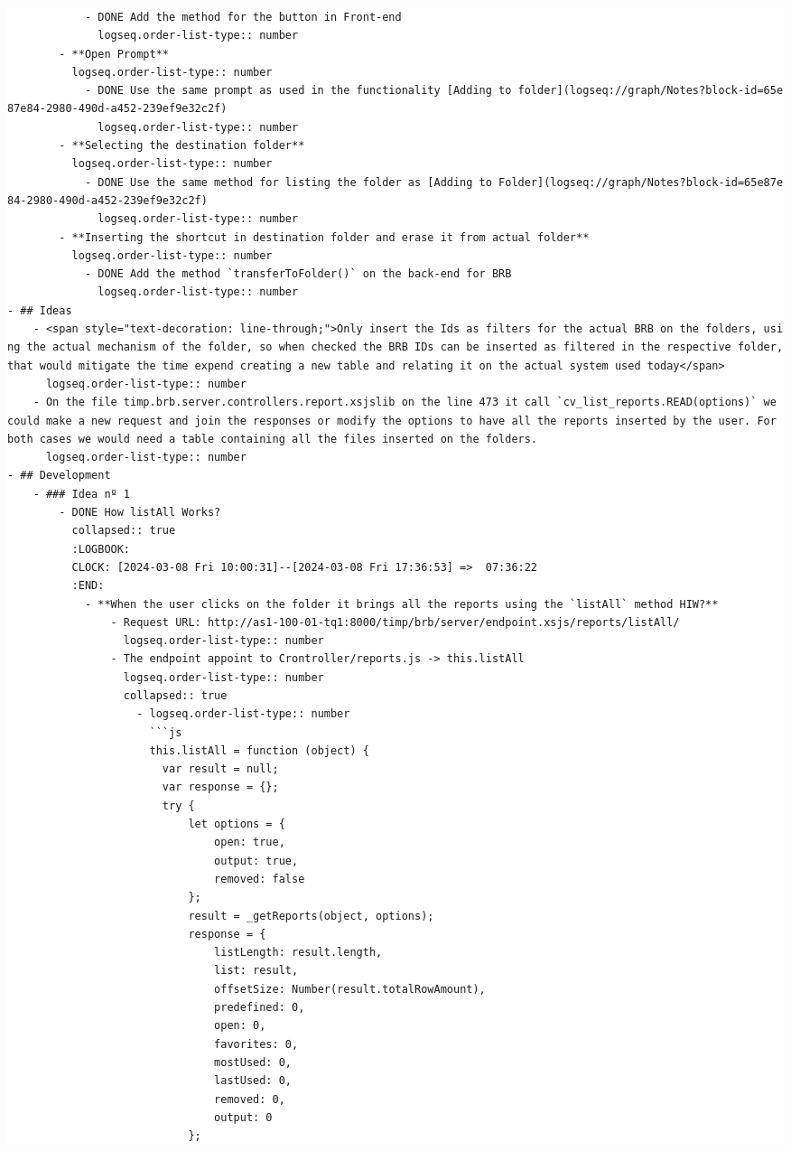 				- DONE Add the method for the button in Front-end
				  logseq.order-list-type:: number
			- **Open Prompt**
			  logseq.order-list-type:: number
				- DONE Use the same prompt as used in the functionality [Adding to folder](logseq://graph/Notes?block-id=65e87e84-2980-490d-a452-239ef9e32c2f)
				  logseq.order-list-type:: number
			- **Selecting the destination folder**
			  logseq.order-list-type:: number
				- DONE Use the same method for listing the folder as [Adding to Folder](logseq://graph/Notes?block-id=65e87e84-2980-490d-a452-239ef9e32c2f)
				  logseq.order-list-type:: number
			- **Inserting the shortcut in destination folder and erase it from actual folder**
			  logseq.order-list-type:: number
				- DONE Add the method `transferToFolder()` on the back-end for BRB
				  logseq.order-list-type:: number
	- ## Ideas
		- <span style="text-decoration: line-through;">Only insert the Ids as filters for the actual BRB on the folders, using the actual mechanism of the folder, so when checked the BRB IDs can be inserted as filtered in the respective folder, that would mitigate the time expend creating a new table and relating it on the actual system used today</span>
		  logseq.order-list-type:: number
		- On the file timp.brb.server.controllers.report.xsjslib on the line 473 it call `cv_list_reports.READ(options)` we could make a new request and join the responses or modify the options to have all the reports inserted by the user. For both cases we would need a table containing all the files inserted on the folders.
		  logseq.order-list-type:: number
	- ## Development
		- ### Idea nº 1
			- DONE How listAll Works?
			  collapsed:: true
			  :LOGBOOK:
			  CLOCK: [2024-03-08 Fri 10:00:31]--[2024-03-08 Fri 17:36:53] =>  07:36:22
			  :END:
				- **When the user clicks on the folder it brings all the reports using the `listAll` method HIW?**
					- Request URL: http://as1-100-01-tq1:8000/timp/brb/server/endpoint.xsjs/reports/listAll/
					  logseq.order-list-type:: number
					- The endpoint appoint to Crontroller/reports.js -> this.listAll
					  logseq.order-list-type:: number
					  collapsed:: true
						- logseq.order-list-type:: number
						  ```js
						  this.listAll = function (object) {
						  	var result = null;
						  	var response = {};
						  	try {
						  		let options = {
						  			open: true,
						  			output: true,
						  			removed: false
						  		};
						  		result = _getReports(object, options);
						  		response = {
						  			listLength: result.length,
						  			list: result,
						  			offsetSize: Number(result.totalRowAmount),
						  			predefined: 0,
						  			open: 0,
						  			favorites: 0,
						  			mostUsed: 0,
						  			lastUsed: 0,
						  			removed: 0,
						  			output: 0
						  		};